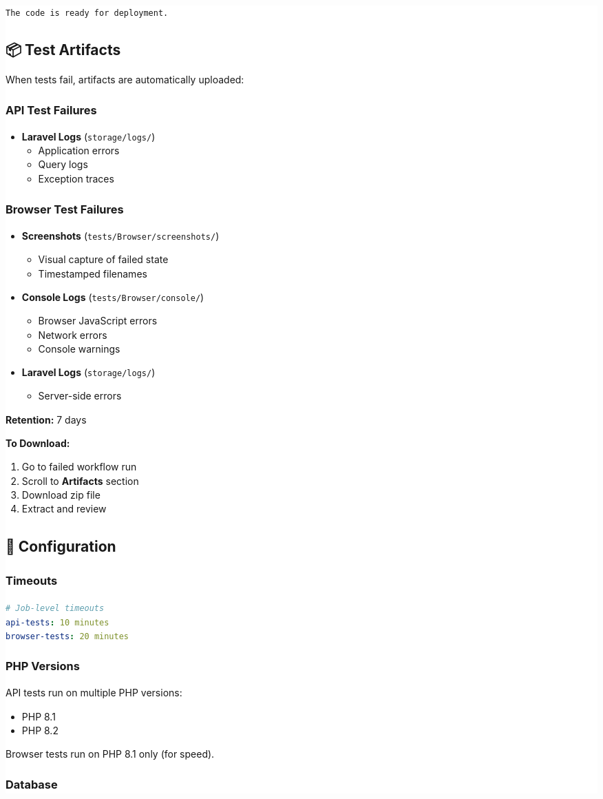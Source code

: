 ```markdown
The code is ready for deployment.
```

## 📦 Test Artifacts

When tests fail, artifacts are automatically uploaded:

### API Test Failures
- **Laravel Logs** (`storage/logs/`)
  - Application errors
  - Query logs
  - Exception traces

### Browser Test Failures
- **Screenshots** (`tests/Browser/screenshots/`)
  - Visual capture of failed state
  - Timestamped filenames
  
- **Console Logs** (`tests/Browser/console/`)
  - Browser JavaScript errors
  - Network errors
  - Console warnings

- **Laravel Logs** (`storage/logs/`)
  - Server-side errors

**Retention:** 7 days

**To Download:**
1. Go to failed workflow run
2. Scroll to **Artifacts** section
3. Download zip file
4. Extract and review

## 🔧 Configuration

### Timeouts

```yaml
# Job-level timeouts
api-tests: 10 minutes
browser-tests: 20 minutes
```

### PHP Versions

API tests run on multiple PHP versions:
- PHP 8.1
- PHP 8.2

Browser tests run on PHP 8.1 only (for speed).

### Database
